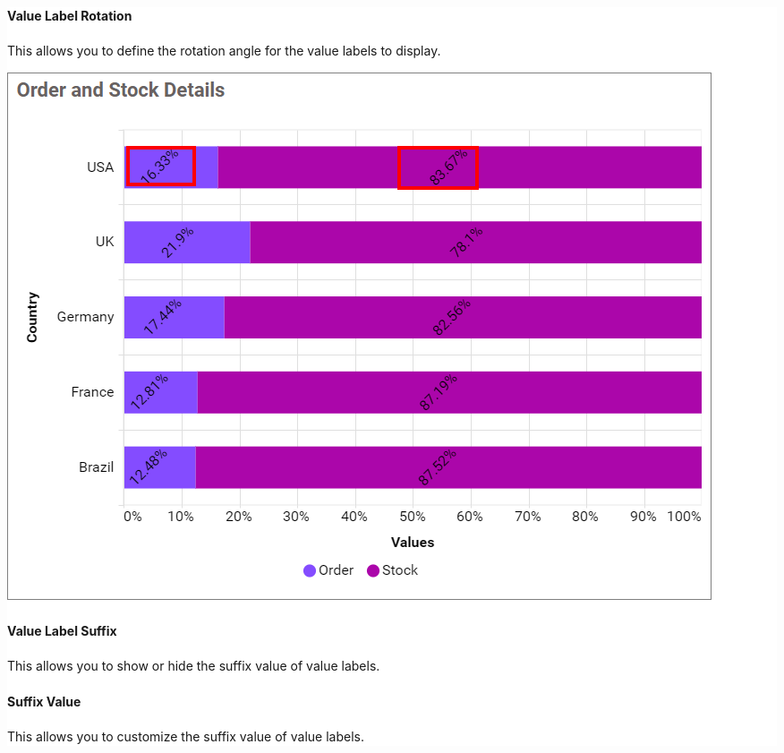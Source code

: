 #### Value Label Rotation
 
This allows you to define the rotation angle for the value labels to display.

![Label-Rotation](/static/assets/embedded/visualizing-data/visualization-widgets/images/100-stacked-bar-chart/label-rotation.png)

#### Value Label Suffix

This allows you to show or hide the suffix value of value labels.

#### Suffix Value

This allows you to customize the suffix value of value labels.
